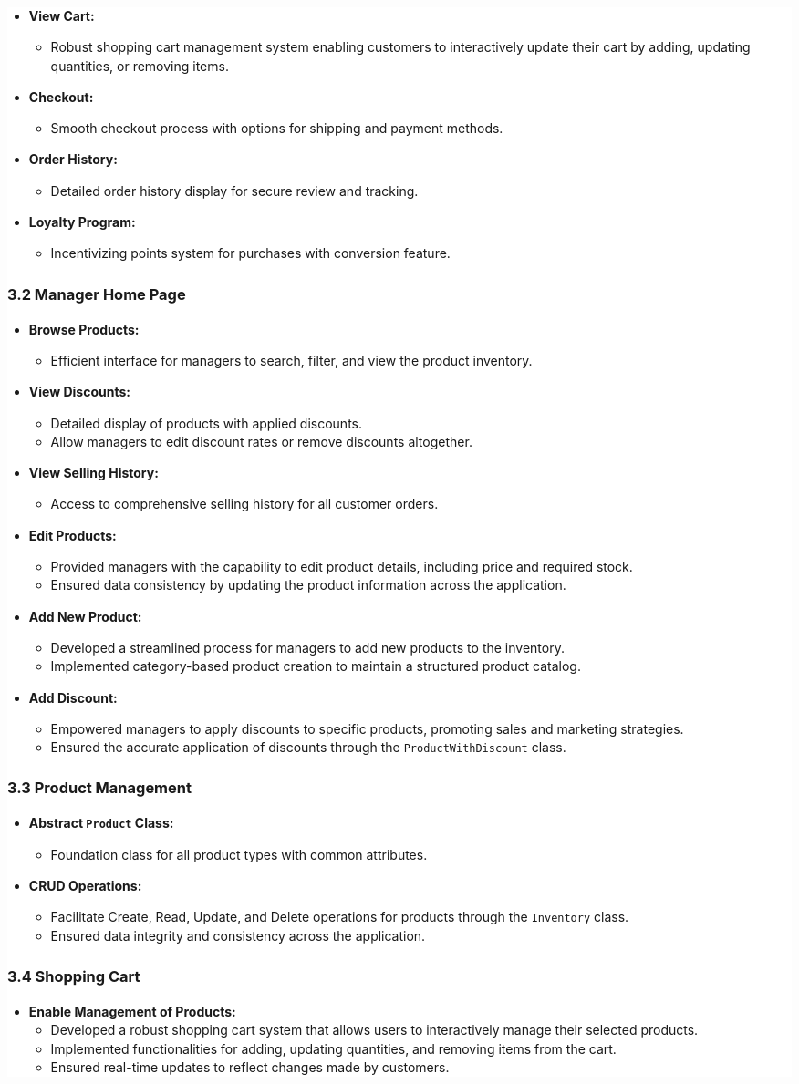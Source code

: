 - **View Cart:**
  - Robust shopping cart management system enabling customers to interactively update their cart by adding, updating quantities, or removing items.

- **Checkout:**
  - Smooth checkout process with options for shipping and payment methods.

- **Order History:**
    - Detailed order history display for secure review and tracking.

- **Loyalty Program:**
    - Incentivizing points system for purchases with conversion feature.

### 3.2 Manager Home Page

- **Browse Products:**
    - Efficient interface for managers to search, filter, and view the product inventory.

- **View Discounts:**
  - Detailed display of products with applied discounts.
  - Allow managers to edit discount rates or remove discounts altogether.

- **View Selling History:**
  - Access to comprehensive selling history for all customer orders.

- **Edit Products:**
  - Provided managers with the capability to edit product details, including price and required stock.
  - Ensured data consistency by updating the product information across the application.

- **Add New Product:**
  - Developed a streamlined process for managers to add new products to the inventory.
  - Implemented category-based product creation to maintain a structured product catalog.

- **Add Discount:**
  - Empowered managers to apply discounts to specific products, promoting sales and marketing strategies.
  - Ensured the accurate application of discounts through the `ProductWithDiscount` class.

### 3.3 Product Management

- **Abstract `Product` Class:**
    - Foundation class for all product types with common attributes.

- **CRUD Operations:**
  - Facilitate Create, Read, Update, and Delete operations for products through the `Inventory` class.
  - Ensured data integrity and consistency across the application.

### 3.4 Shopping Cart

- **Enable Management of Products:**
  - Developed a robust shopping cart system that allows users to interactively manage their selected products.
  - Implemented functionalities for adding, updating quantities, and removing items from the cart.
  - Ensured real-time updates to reflect changes made by customers.
